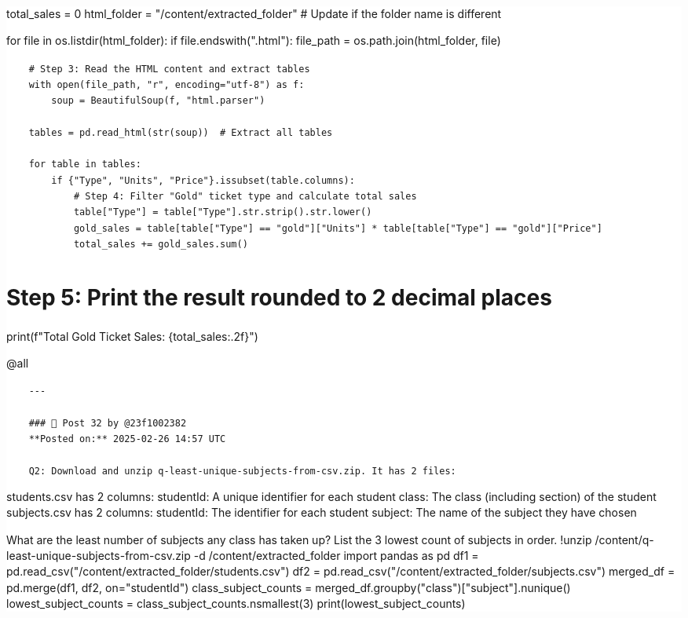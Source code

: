 


total_sales = 0
html_folder = "/content/extracted_folder"  # Update if the folder name is different

for file in os.listdir(html_folder):
    if file.endswith(".html"):
        file_path = os.path.join(html_folder, file)

        # Step 3: Read the HTML content and extract tables
        with open(file_path, "r", encoding="utf-8") as f:
            soup = BeautifulSoup(f, "html.parser")
        
        tables = pd.read_html(str(soup))  # Extract all tables

        for table in tables:
            if {"Type", "Units", "Price"}.issubset(table.columns):
                # Step 4: Filter "Gold" ticket type and calculate total sales
                table["Type"] = table["Type"].str.strip().str.lower()
                gold_sales = table[table["Type"] == "gold"]["Units"] * table[table["Type"] == "gold"]["Price"]
                total_sales += gold_sales.sum()
# Step 5: Print the result rounded to 2 decimal places
print(f"Total Gold Ticket Sales: {total_sales:.2f}")


@all

        ---

        ### 💬 Post 32 by @23f1002382  
        **Posted on:** 2025-02-26 14:57 UTC  

        Q2: Download and unzip q-least-unique-subjects-from-csv.zip. It has 2 files:

students.csv has 2 columns:
studentId: A unique identifier for each student
class: The class (including section) of the student
subjects.csv has 2 columns:
studentId: The identifier for each student
subject: The name of the subject they have chosen

What are the least number of subjects any class has taken up? List the 3 lowest count of subjects in order.
!unzip /content/q-least-unique-subjects-from-csv.zip -d /content/extracted_folder
import pandas as pd
df1 = pd.read_csv("/content/extracted_folder/students.csv")
df2 = pd.read_csv("/content/extracted_folder/subjects.csv")
merged_df = pd.merge(df1, df2, on="studentId")
class_subject_counts = merged_df.groupby("class")["subject"].nunique()
lowest_subject_counts = class_subject_counts.nsmallest(3)
print(lowest_subject_counts)
